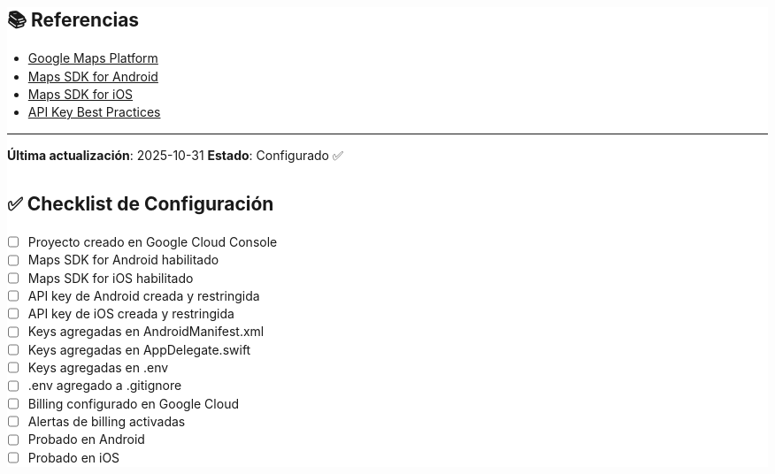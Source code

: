 ## 📚 Referencias

- [Google Maps Platform](https://developers.google.com/maps)
- [Maps SDK for Android](https://developers.google.com/maps/documentation/android-sdk)
- [Maps SDK for iOS](https://developers.google.com/maps/documentation/ios-sdk)
- [API Key Best Practices](https://developers.google.com/maps/api-key-best-practices)

---

**Última actualización**: 2025-10-31
**Estado**: Configurado ✅

## ✅ Checklist de Configuración

- [ ] Proyecto creado en Google Cloud Console
- [ ] Maps SDK for Android habilitado
- [ ] Maps SDK for iOS habilitado
- [ ] API key de Android creada y restringida
- [ ] API key de iOS creada y restringida
- [ ] Keys agregadas en AndroidManifest.xml
- [ ] Keys agregadas en AppDelegate.swift
- [ ] Keys agregadas en .env
- [ ] .env agregado a .gitignore
- [ ] Billing configurado en Google Cloud
- [ ] Alertas de billing activadas
- [ ] Probado en Android
- [ ] Probado en iOS
